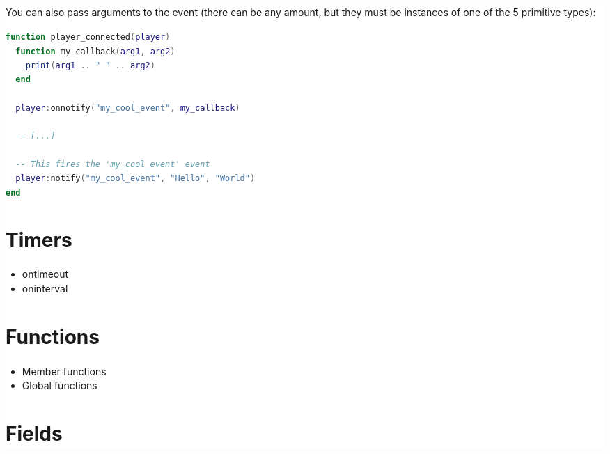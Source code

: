 You can also pass arguments to the event (there can be any amount, but they must be instances of one of the 5 primitive types):

```lua
function player_connected(player)
  function my_callback(arg1, arg2)
    print(arg1 .. " " .. arg2)
  end

  player:onnotify("my_cool_event", my_callback)

  -- [...]

  -- This fires the 'my_cool_event' event
  player:notify("my_cool_event", "Hello", "World")
end
```

# Timers
- ontimeout
- oninterval

# Functions
- Member functions
- Global functions

# Fields
